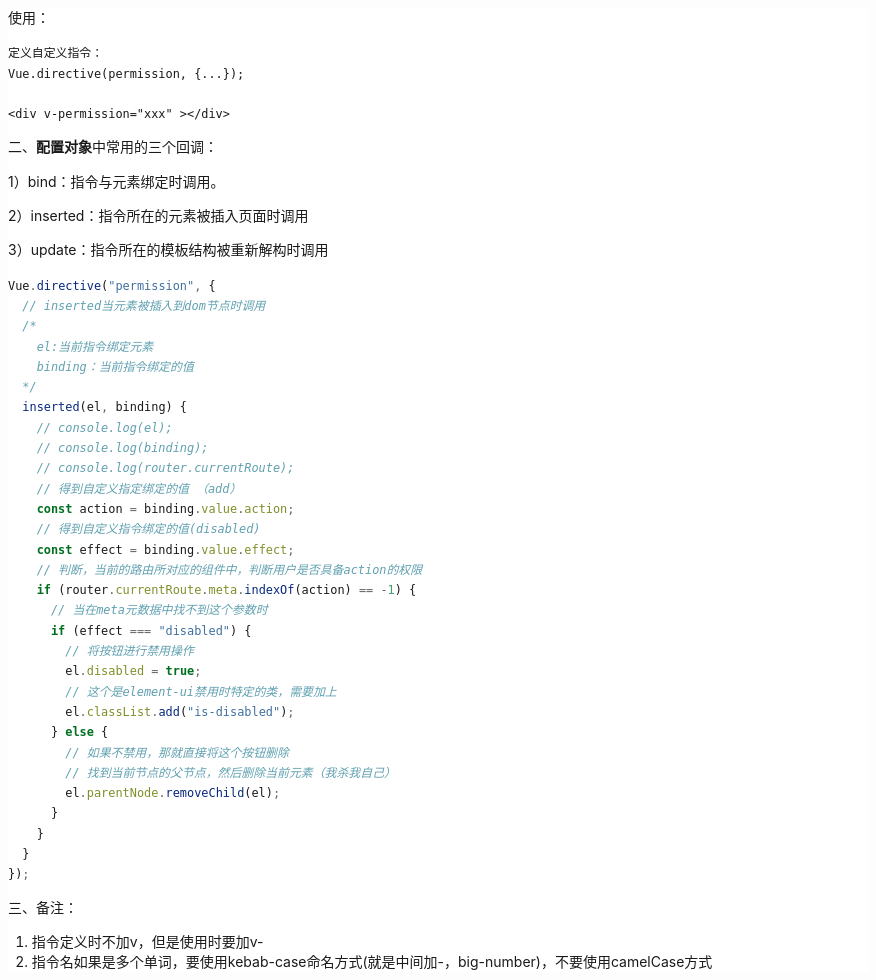 使用：

```
定义自定义指令：
Vue.directive(permission, {...});

<div v-permission="xxx" ></div>
```

二、**配置对象**中常用的三个回调：

1）bind：指令与元素绑定时调用。

2）inserted：指令所在的元素被插入页面时调用

3）update：指令所在的模板结构被重新解构时调用

```js
Vue.directive("permission", {
  // inserted当元素被插入到dom节点时调用
  /*  
    el:当前指令绑定元素
    binding：当前指令绑定的值
  */
  inserted(el, binding) {
    // console.log(el);
    // console.log(binding);
    // console.log(router.currentRoute);
    // 得到自定义指定绑定的值 （add）
    const action = binding.value.action;
    // 得到自定义指令绑定的值(disabled)
    const effect = binding.value.effect;
    // 判断，当前的路由所对应的组件中，判断用户是否具备action的权限
    if (router.currentRoute.meta.indexOf(action) == -1) {
      // 当在meta元数据中找不到这个参数时
      if (effect === "disabled") {
        // 将按钮进行禁用操作
        el.disabled = true;
        // 这个是element-ui禁用时特定的类，需要加上
        el.classList.add("is-disabled");
      } else {
        // 如果不禁用，那就直接将这个按钮删除
        // 找到当前节点的父节点，然后删除当前元素（我杀我自己）
        el.parentNode.removeChild(el);
      }
    }
  }
});
```





三、备注：

1. 指令定义时不加v，但是使用时要加v-
2. 指令名如果是多个单词，要使用kebab-case命名方式(就是中间加-，big-number)，不要使用camelCase方式
